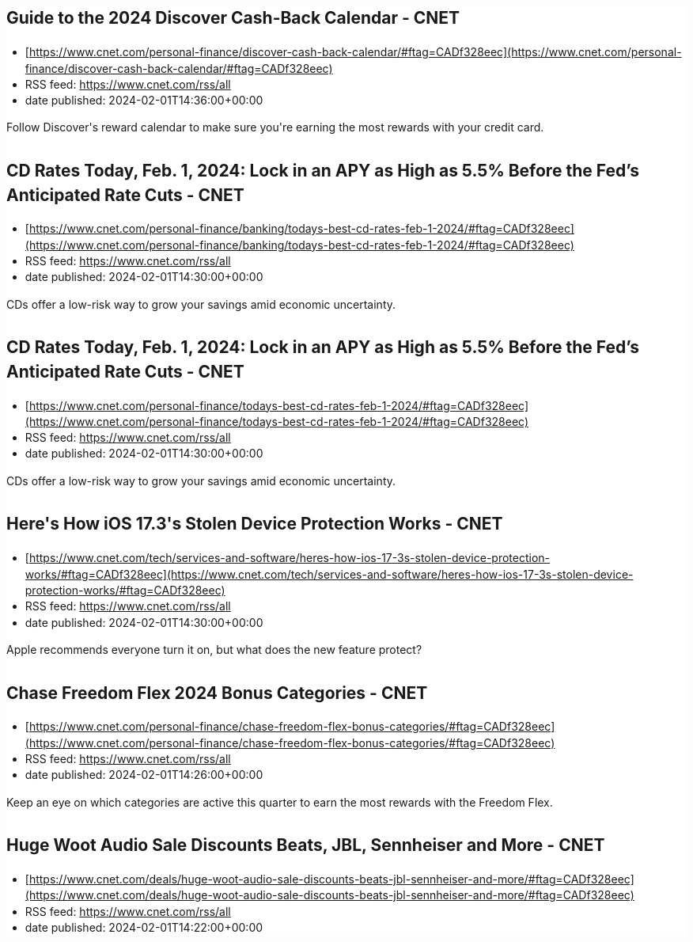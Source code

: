 ## Guide to the 2024 Discover Cash-Back Calendar     - CNET
 - [https://www.cnet.com/personal-finance/discover-cash-back-calendar/#ftag=CADf328eec](https://www.cnet.com/personal-finance/discover-cash-back-calendar/#ftag=CADf328eec)
 - RSS feed: https://www.cnet.com/rss/all
 - date published: 2024-02-01T14:36:00+00:00

Follow Discover's reward calendar to make sure you're earning the most rewards with your credit card.

## CD Rates Today, Feb. 1, 2024: Lock in an APY as High as 5.5% Before the Fed’s Anticipated Rate Cuts     - CNET
 - [https://www.cnet.com/personal-finance/banking/todays-best-cd-rates-feb-1-2024/#ftag=CADf328eec](https://www.cnet.com/personal-finance/banking/todays-best-cd-rates-feb-1-2024/#ftag=CADf328eec)
 - RSS feed: https://www.cnet.com/rss/all
 - date published: 2024-02-01T14:30:00+00:00

CDs offer a low-risk way to grow your savings amid economic uncertainty.

## CD Rates Today, Feb. 1, 2024: Lock in an APY as High as 5.5% Before the Fed’s Anticipated Rate Cuts     - CNET
 - [https://www.cnet.com/personal-finance/todays-best-cd-rates-feb-1-2024/#ftag=CADf328eec](https://www.cnet.com/personal-finance/todays-best-cd-rates-feb-1-2024/#ftag=CADf328eec)
 - RSS feed: https://www.cnet.com/rss/all
 - date published: 2024-02-01T14:30:00+00:00

CDs offer a low-risk way to grow your savings amid economic uncertainty.

## Here's How iOS 17.3's Stolen Device Protection Works     - CNET
 - [https://www.cnet.com/tech/services-and-software/heres-how-ios-17-3s-stolen-device-protection-works/#ftag=CADf328eec](https://www.cnet.com/tech/services-and-software/heres-how-ios-17-3s-stolen-device-protection-works/#ftag=CADf328eec)
 - RSS feed: https://www.cnet.com/rss/all
 - date published: 2024-02-01T14:30:00+00:00

Apple recommends everyone turn it on, but what does the new feature protect?

## Chase Freedom Flex 2024 Bonus Categories     - CNET
 - [https://www.cnet.com/personal-finance/chase-freedom-flex-bonus-categories/#ftag=CADf328eec](https://www.cnet.com/personal-finance/chase-freedom-flex-bonus-categories/#ftag=CADf328eec)
 - RSS feed: https://www.cnet.com/rss/all
 - date published: 2024-02-01T14:26:00+00:00

Keep an eye on which categories are active this quarter to earn the most rewards with the Freedom Flex.

## Huge Woot Audio Sale Discounts Beats, JBL, Sennheiser and More     - CNET
 - [https://www.cnet.com/deals/huge-woot-audio-sale-discounts-beats-jbl-sennheiser-and-more/#ftag=CADf328eec](https://www.cnet.com/deals/huge-woot-audio-sale-discounts-beats-jbl-sennheiser-and-more/#ftag=CADf328eec)
 - RSS feed: https://www.cnet.com/rss/all
 - date published: 2024-02-01T14:22:00+00:00
